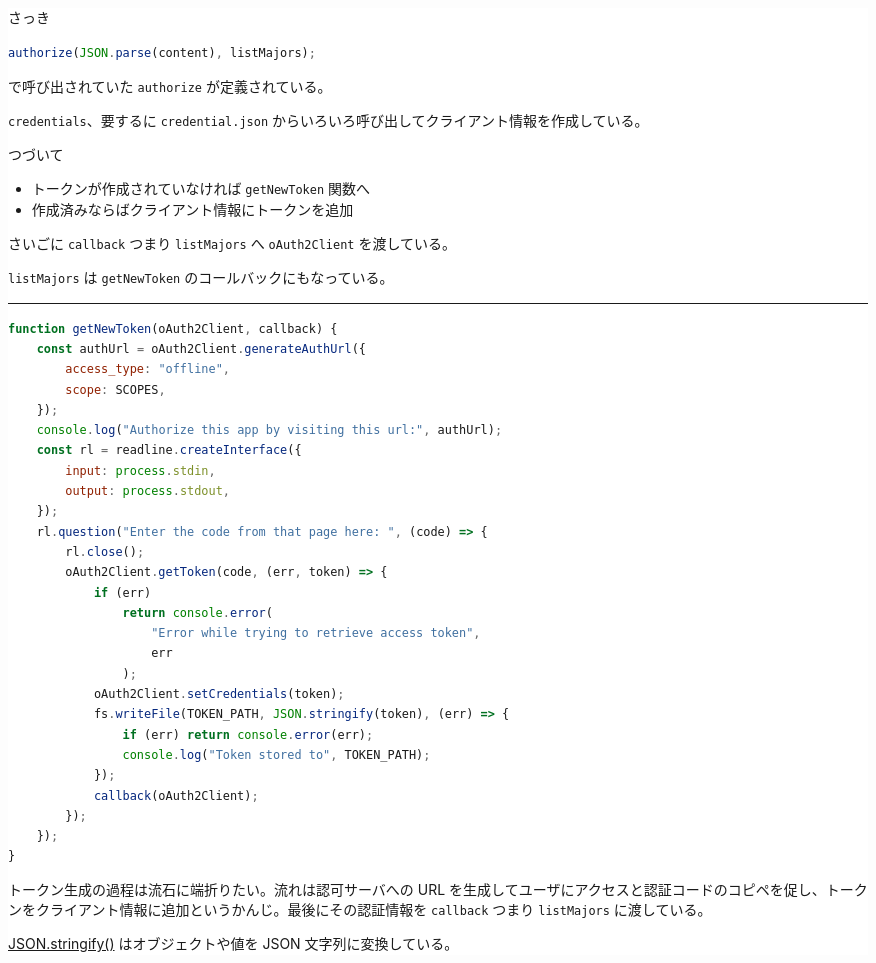 さっき

```JavaScript
authorize(JSON.parse(content), listMajors);
```

で呼び出されていた `authorize` が定義されている。

`credentials`、要するに `credential.json` からいろいろ呼び出してクライアント情報を作成している。

つづいて

- トークンが作成されていなければ `getNewToken` 関数へ
- 作成済みならばクライアント情報にトークンを追加

さいごに `callback` つまり `listMajors` へ `oAuth2Client` を渡している。

`listMajors` は `getNewToken` のコールバックにもなっている。

***

```JavaScript
function getNewToken(oAuth2Client, callback) {
    const authUrl = oAuth2Client.generateAuthUrl({
        access_type: "offline",
        scope: SCOPES,
    });
    console.log("Authorize this app by visiting this url:", authUrl);
    const rl = readline.createInterface({
        input: process.stdin,
        output: process.stdout,
    });
    rl.question("Enter the code from that page here: ", (code) => {
        rl.close();
        oAuth2Client.getToken(code, (err, token) => {
            if (err)
                return console.error(
                    "Error while trying to retrieve access token",
                    err
                );
            oAuth2Client.setCredentials(token);
            fs.writeFile(TOKEN_PATH, JSON.stringify(token), (err) => {
                if (err) return console.error(err);
                console.log("Token stored to", TOKEN_PATH);
            });
            callback(oAuth2Client);
        });
    });
}
```

トークン生成の過程は流石に端折りたい。流れは認可サーバへの URL を生成してユーザにアクセスと認証コードのコピペを促し、トークンをクライアント情報に追加というかんじ。最後にその認証情報を `callback` つまり `listMajors` に渡している。

[JSON.stringify()](https://developer.mozilla.org/ja/docs/Web/JavaScript/Reference/Global_Objects/JSON/stringify) はオブジェクトや値を JSON 文字列に変換している。
